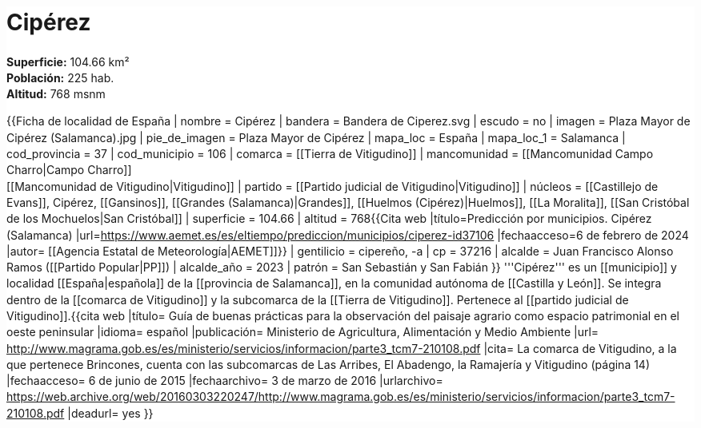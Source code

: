 # Cipérez

**Superficie:** 104.66 km²  
**Población:** 225 hab.  
**Altitud:** 768 msnm  

{{Ficha de localidad de España
| nombre = Cipérez
| bandera = Bandera de Ciperez.svg
| escudo = no
| imagen = Plaza Mayor de Cipérez (Salamanca).jpg
| pie_de_imagen = Plaza Mayor de Cipérez
| mapa_loc = España
| mapa_loc_1 = Salamanca
| cod_provincia = 37
| cod_municipio = 106
| comarca = [[Tierra de Vitigudino]]
| mancomunidad = [[Mancomunidad Campo Charro|Campo Charro]]<br />[[Mancomunidad de Vitigudino|Vitigudino]]
| partido = [[Partido judicial de Vitigudino|Vitigudino]]
| núcleos = [[Castillejo de Evans]], Cipérez, [[Gansinos]], [[Grandes (Salamanca)|Grandes]], [[Huelmos (Cipérez)|Huelmos]], [[La Moralita]], [[San Cristóbal de los Mochuelos|San Cristóbal]]
| superficie = 104.66
| altitud = 768<ref>{{Cita web |título=Predicción por municipios. Cipérez (Salamanca) |url=https://www.aemet.es/es/eltiempo/prediccion/municipios/ciperez-id37106 |fechaacceso=6 de febrero de 2024 |autor= [[Agencia Estatal de Meteorología|AEMET]]}}</ref>
| gentilicio = cipereño, -a
| cp = 37216
| alcalde = Juan Francisco Alonso Ramos ([[Partido Popular|PP]])
| alcalde_año = 2023
| patrón = San Sebastián y San Fabián 
}}
'''Cipérez''' es un [[municipio]] y localidad [[España|española]] de la [[provincia de Salamanca]], en la comunidad autónoma de [[Castilla y León]]. Se integra dentro de la [[comarca de Vitigudino]] y la subcomarca de la [[Tierra de Vitigudino]]. Pertenece al [[partido judicial de Vitigudino]].<ref>{{cita web |título= Guía de buenas prácticas para la observación del paisaje agrario como espacio patrimonial en el oeste peninsular |idioma= español |publicación= Ministerio de Agricultura, Alimentación y Medio Ambiente |url= http://www.magrama.gob.es/es/ministerio/servicios/informacion/parte3_tcm7-210108.pdf |cita= La comarca de Vitigudino, a la que pertenece Brincones, cuenta con las subcomarcas de Las Arribes, El Abadengo, la Ramajería y Vitigudino (página 14) |fechaacceso= 6 de junio de 2015 |fechaarchivo= 3 de marzo de 2016 |urlarchivo= https://web.archive.org/web/20160303220247/http://www.magrama.gob.es/es/ministerio/servicios/informacion/parte3_tcm7-210108.pdf |deadurl= yes }}</ref>
